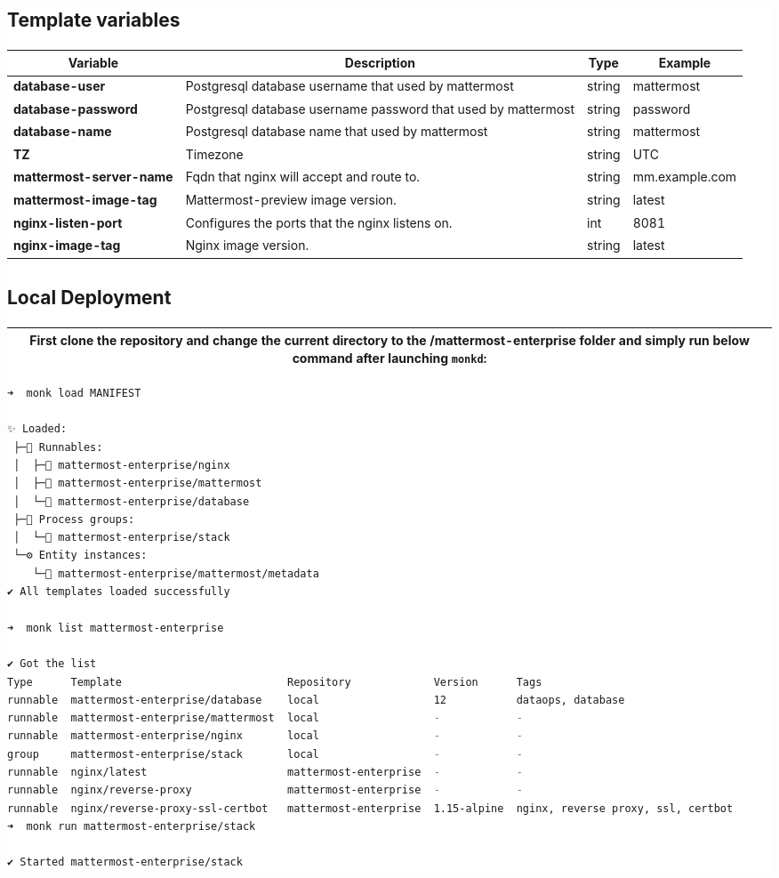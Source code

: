 ## Template variables

| Variable                   | Description                                                   | Type   | Example        |
| -------------------------- | ------------------------------------------------------------- | ------ | -------------- |
| **database-user**          | Postgresql database username that  used by mattermost         | string | mattermost     |
| **database-password**      | Postgresql database username password that used by mattermost | string | password       |
| **database-name**          | Postgresql database name that  used by mattermost             | string | mattermost     |
| **TZ**                     | Timezone                                                      | string | UTC            |
| **mattermost-server-name** | Fqdn that nginx will accept and route to.                     | string | mm.example.com |
| **mattermost-image-tag**   | Mattermost-preview image version.                             | string | latest         |
| **nginx-listen-port**      | Configures the ports that the nginx listens on.               | int    | 8081           |
| **nginx-image-tag**        | Nginx image version.                                          | string | latest         |

## Local Deployment

| First clone the repository and change the current directory to the /mattermost-enterprise folder and simply run below command after launching `monkd`: |
| :----------------------------------------------------------------------------------------------------------------------------------------------------: |

```bash
➜  monk load MANIFEST

✨ Loaded:
 ├─🔩 Runnables:
 │  ├─🧩 mattermost-enterprise/nginx
 │  ├─🧩 mattermost-enterprise/mattermost
 │  └─🧩 mattermost-enterprise/database
 ├─🔗 Process groups:
 │  └─🧩 mattermost-enterprise/stack
 └─⚙️ Entity instances:
    └─🧩 mattermost-enterprise/mattermost/metadata
✔ All templates loaded successfully

➜  monk list mattermost-enterprise

✔ Got the list
Type      Template                          Repository             Version      Tags
runnable  mattermost-enterprise/database    local                  12           dataops, database
runnable  mattermost-enterprise/mattermost  local                  -            -
runnable  mattermost-enterprise/nginx       local                  -            -
group     mattermost-enterprise/stack       local                  -            -
runnable  nginx/latest                      mattermost-enterprise  -            -
runnable  nginx/reverse-proxy               mattermost-enterprise  -            -
runnable  nginx/reverse-proxy-ssl-certbot   mattermost-enterprise  1.15-alpine  nginx, reverse proxy, ssl, certbot
➜  monk run mattermost-enterprise/stack

✔ Started mattermost-enterprise/stack
```
